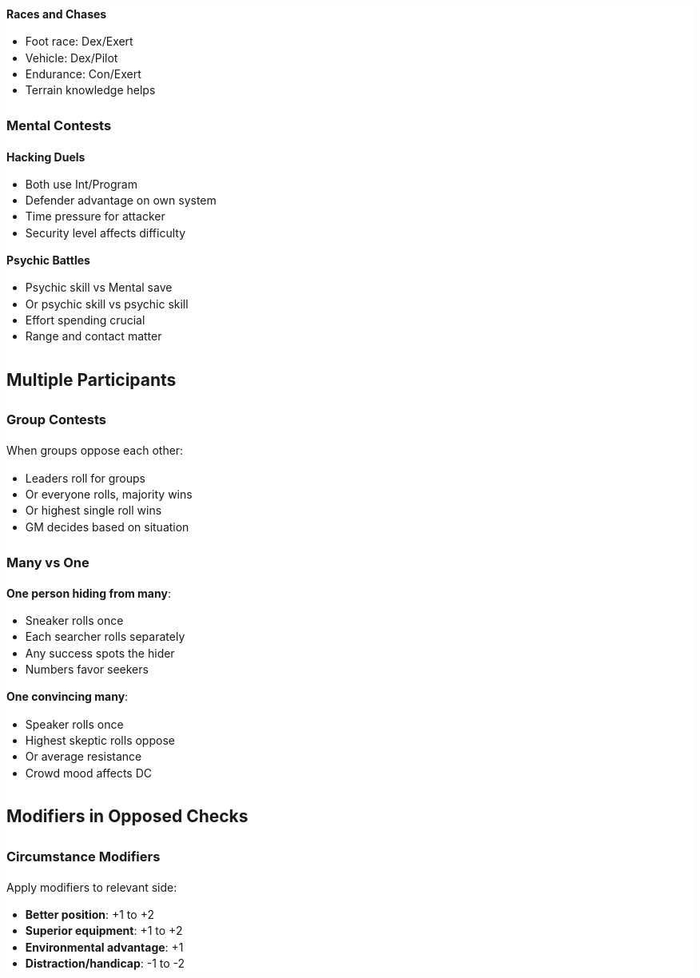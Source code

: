 **Races and Chases**
- Foot race: Dex/Exert
- Vehicle: Dex/Pilot
- Endurance: Con/Exert
- Terrain knowledge helps

### Mental Contests
**Hacking Duels**
- Both use Int/Program
- Defender advantage on own system
- Time pressure for attacker
- Security level affects difficulty

**Psychic Battles**
- Psychic skill vs Mental save
- Or psychic skill vs psychic skill
- Effort spending crucial
- Range and contact matter

## Multiple Participants

### Group Contests
When groups oppose each other:
- Leaders roll for groups
- Or everyone rolls, majority wins
- Or highest single roll wins
- GM decides based on situation

### Many vs One
**One person hiding from many**:
- Sneaker rolls once
- Each searcher rolls separately
- Any success spots the hider
- Numbers favor seekers

**One convincing many**:
- Speaker rolls once
- Highest skeptic rolls oppose
- Or average resistance
- Crowd mood affects DC

## Modifiers in Opposed Checks

### Circumstance Modifiers
Apply modifiers to relevant side:
- **Better position**: +1 to +2
- **Superior equipment**: +1 to +2
- **Environmental advantage**: +1
- **Distraction/handicap**: -1 to -2
